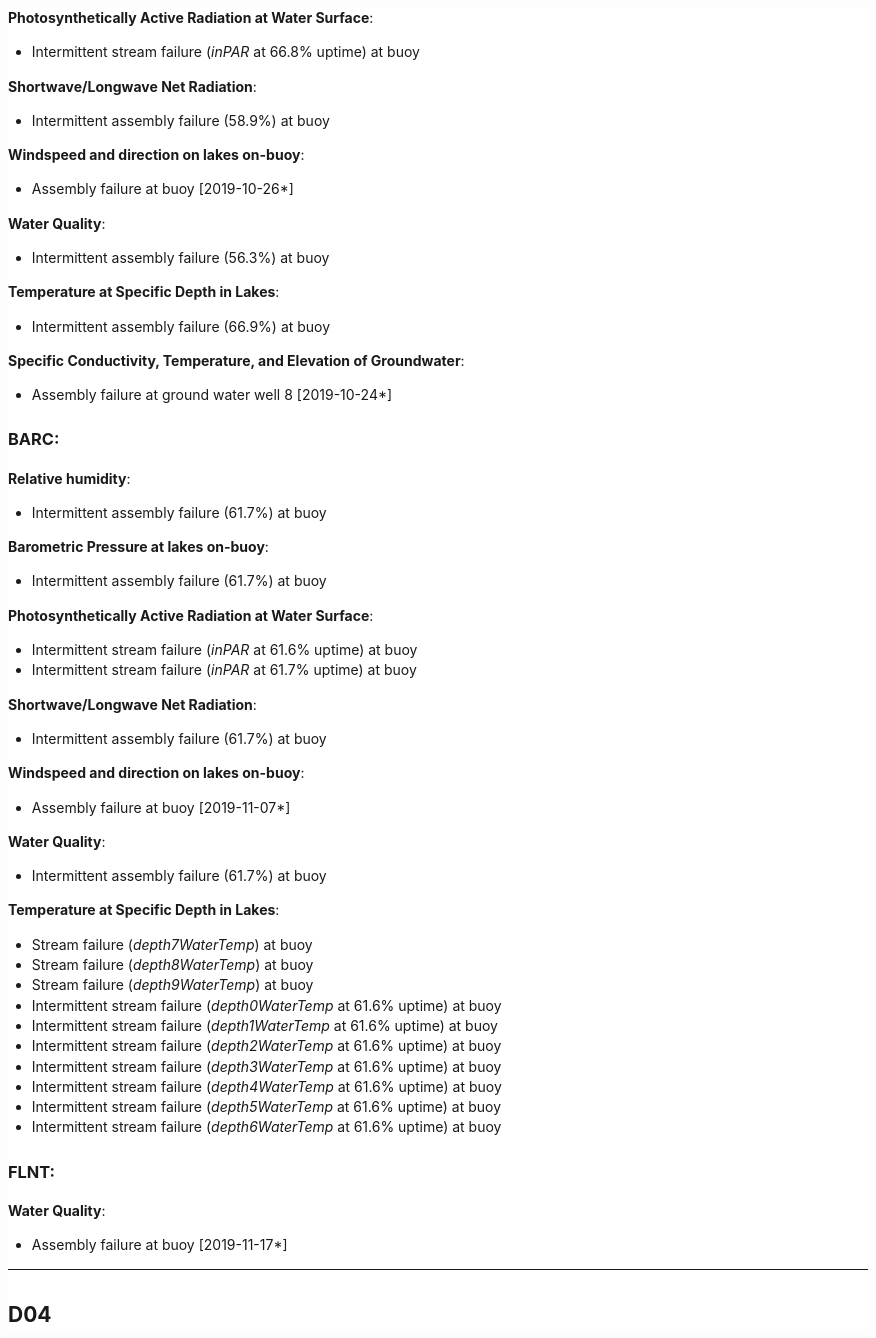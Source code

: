 **Photosynthetically Active Radiation at Water Surface**:
 - Intermittent stream failure (_inPAR_ at 66.8% uptime) at buoy

**Shortwave/Longwave Net Radiation**:
 - Intermittent assembly failure (58.9%) at buoy

**Windspeed and direction on lakes on-buoy**:
 - Assembly failure at buoy [2019-10-26*]

**Water Quality**:
 - Intermittent assembly failure (56.3%) at buoy

**Temperature at Specific Depth in Lakes**:
 - Intermittent assembly failure (66.9%) at buoy

**Specific Conductivity, Temperature, and Elevation of Groundwater**:
 - Assembly failure at ground water well 8 [2019-10-24*]

### BARC:

**Relative humidity**:
 - Intermittent assembly failure (61.7%) at buoy

**Barometric Pressure at lakes on-buoy**:
 - Intermittent assembly failure (61.7%) at buoy

**Photosynthetically Active Radiation at Water Surface**:
 - Intermittent stream failure (_inPAR_ at 61.6% uptime) at buoy
 - Intermittent stream failure (_inPAR_ at 61.7% uptime) at buoy

**Shortwave/Longwave Net Radiation**:
 - Intermittent assembly failure (61.7%) at buoy

**Windspeed and direction on lakes on-buoy**:
 - Assembly failure at buoy [2019-11-07*]

**Water Quality**:
 - Intermittent assembly failure (61.7%) at buoy

**Temperature at Specific Depth in Lakes**:
 - Stream failure (_depth7WaterTemp_) at buoy
 - Stream failure (_depth8WaterTemp_) at buoy
 - Stream failure (_depth9WaterTemp_) at buoy
 - Intermittent stream failure (_depth0WaterTemp_ at 61.6% uptime) at buoy
 - Intermittent stream failure (_depth1WaterTemp_ at 61.6% uptime) at buoy
 - Intermittent stream failure (_depth2WaterTemp_ at 61.6% uptime) at buoy
 - Intermittent stream failure (_depth3WaterTemp_ at 61.6% uptime) at buoy
 - Intermittent stream failure (_depth4WaterTemp_ at 61.6% uptime) at buoy
 - Intermittent stream failure (_depth5WaterTemp_ at 61.6% uptime) at buoy
 - Intermittent stream failure (_depth6WaterTemp_ at 61.6% uptime) at buoy

### FLNT:

**Water Quality**:
 - Assembly failure at buoy [2019-11-17*]

***
## D04
